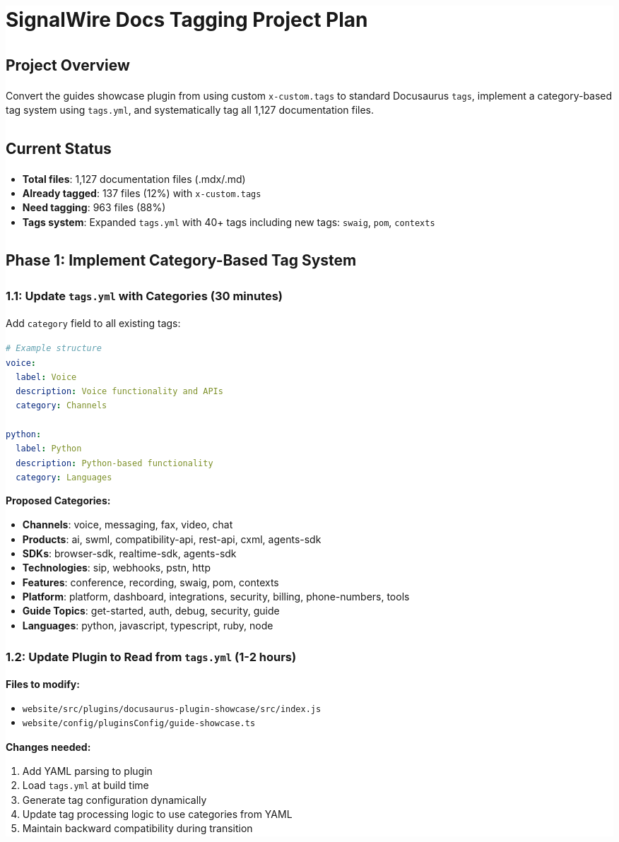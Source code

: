 # SignalWire Docs Tagging Project Plan

## Project Overview

Convert the guides showcase plugin from using custom `x-custom.tags` to standard Docusaurus `tags`, implement a category-based tag system using `tags.yml`, and systematically tag all 1,127 documentation files.

## Current Status

- **Total files**: 1,127 documentation files (.mdx/.md)
- **Already tagged**: 137 files (12%) with `x-custom.tags`
- **Need tagging**: 963 files (88%)
- **Tags system**: Expanded `tags.yml` with 40+ tags including new tags: `swaig`, `pom`, `contexts`

## Phase 1: Implement Category-Based Tag System

### 1.1: Update `tags.yml` with Categories (30 minutes)

Add `category` field to all existing tags:

```yaml
# Example structure
voice:
  label: Voice
  description: Voice functionality and APIs
  category: Channels

python:
  label: Python
  description: Python-based functionality
  category: Languages
```

**Proposed Categories:**
- **Channels**: voice, messaging, fax, video, chat
- **Products**: ai, swml, compatibility-api, rest-api, cxml, agents-sdk
- **SDKs**: browser-sdk, realtime-sdk, agents-sdk
- **Technologies**: sip, webhooks, pstn, http
- **Features**: conference, recording, swaig, pom, contexts
- **Platform**: platform, dashboard, integrations, security, billing, phone-numbers, tools
- **Guide Topics**: get-started, auth, debug, security, guide
- **Languages**: python, javascript, typescript, ruby, node

### 1.2: Update Plugin to Read from `tags.yml` (1-2 hours)

**Files to modify:**
- `website/src/plugins/docusaurus-plugin-showcase/src/index.js`
- `website/config/pluginsConfig/guide-showcase.ts`

**Changes needed:**
1. Add YAML parsing to plugin
2. Load `tags.yml` at build time
3. Generate tag configuration dynamically
4. Update tag processing logic to use categories from YAML
5. Maintain backward compatibility during transition

